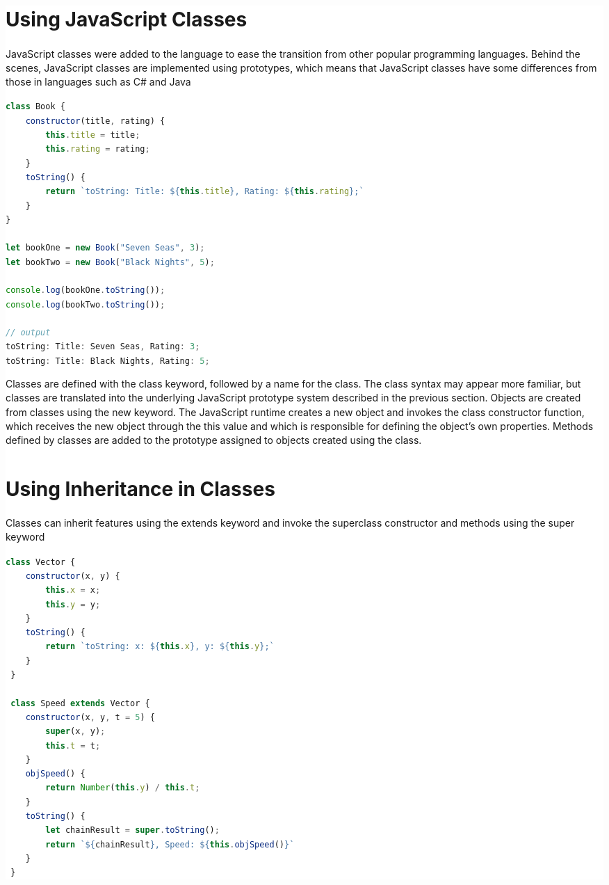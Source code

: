 # Using JavaScript Classes
JavaScript classes were added to the language to ease the transition from other popular programming languages. Behind the scenes, JavaScript classes are implemented using prototypes, which means that JavaScript classes have some differences from those in languages such as C# and Java

```js
class Book {
    constructor(title, rating) {
        this.title = title;
        this.rating = rating;
    }
    toString() {
        return `toString: Title: ${this.title}, Rating: ${this.rating};`
    }
}

let bookOne = new Book("Seven Seas", 3);
let bookTwo = new Book("Black Nights", 5);

console.log(bookOne.toString());
console.log(bookTwo.toString());

// output
toString: Title: Seven Seas, Rating: 3;
toString: Title: Black Nights, Rating: 5;
```

Classes are defined with the class keyword, followed by a name for the class. The class syntax may appear more familiar, but classes are translated into the underlying JavaScript prototype system described in the previous section.
Objects are created from classes using the new keyword. The JavaScript runtime creates a new object and invokes the class constructor function, which receives the new object through the this value and which is responsible for defining the object’s own properties. Methods defined by classes are added to the prototype assigned to objects created using the class.

# Using Inheritance in Classes
Classes can inherit features using the extends keyword and invoke the superclass constructor and methods using the super keyword

```js
class Vector {
    constructor(x, y) {
        this.x = x;
        this.y = y;
    }
    toString() {
        return `toString: x: ${this.x}, y: ${this.y};`
    }
 }

 class Speed extends Vector {
    constructor(x, y, t = 5) {
        super(x, y);
        this.t = t;
    }
    objSpeed() {
        return Number(this.y) / this.t;
    }
    toString() {
        let chainResult = super.toString();
        return `${chainResult}, Speed: ${this.objSpeed()}`
    }
 }
```